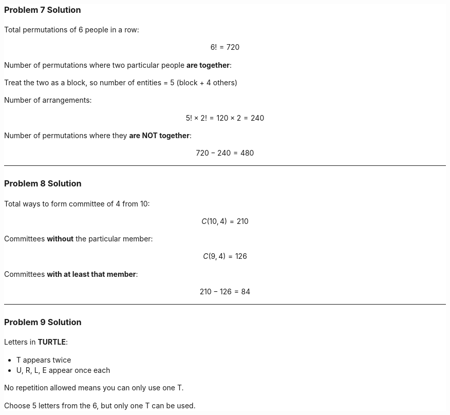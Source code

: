 ### Problem 7 Solution

Total permutations of 6 people in a row:

$$
6! = 720
$$

Number of permutations where two particular people **are together**:

Treat the two as a block, so number of entities = 5 (block + 4 others)

Number of arrangements:

$$
5! \times 2! = 120 \times 2 = 240
$$

Number of permutations where they **are NOT together**:

$$
720 - 240 = 480
$$

---

### Problem 8 Solution

Total ways to form committee of 4 from 10:

$$
C(10, 4) = 210
$$

Committees **without** the particular member:

$$
C(9, 4) = 126
$$

Committees **with at least that member**:

$$
210 - 126 = 84
$$

---

### Problem 9 Solution

Letters in **TURTLE**:

* T appears twice
* U, R, L, E appear once each

No repetition allowed means you can only use one T.

Choose 5 letters from the 6, but only one T can be used.
